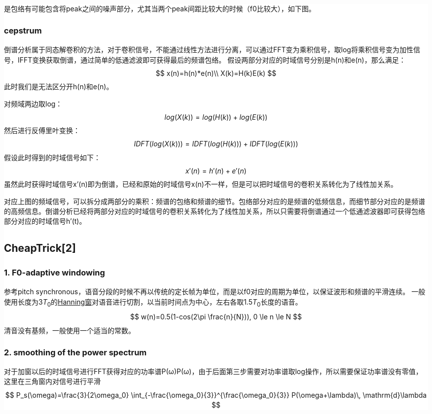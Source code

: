 是包络有可能包含将peak之间的噪声部分，尤其当两个peak间距比较大的时候（f0比较大），如下图。

 





### cepstrum

倒谱分析属于同态解卷积的方法，对于卷积信号，不能通过线性方法进行分离，可以通过FFT变为乘积信号，取log将乘积信号变为加性信号，IFFT变换获取倒谱，通过简单的低通滤波即可获得最后的频谱包络。 
假设两部分对应的时域信号分别是h(n)和e(n)，那么满足： 
$$
x(n)=h(n)*e(n)\\
X(k)=H(k)E(k)
$$
此时我们是无法区分开h(n)和e(n)。

对频域两边取log：
$$
log(X(k))=log(H(k))+log(E(k))
$$
然后进行反傅里叶变换：
$$
IDFT(log(X(k)))=IDFT(log(H(k)))+IDFT(log(E(k)))
$$
假设此时得到的时域信号如下：
$$
x'(n)=h'(n)+e'(n)
$$
虽然此时获得时域信号x’(n)即为倒谱，已经和原始的时域信号x(n)不一样，但是可以把时域信号的卷积关系转化为了线性加关系。

 

对应上图的频域信号，可以拆分成两部分的乘积：频谱的包络和频谱的细节。包络部分对应的是频谱的低频信息，而细节部分对应的是频谱的高频信息。倒谱分析已经将两部分对应的时域信号的卷积关系转化为了线性加关系，所以只需要将倒谱通过一个低通滤波器即可获得包络部分对应的时域信号h’(t)。



## CheapTrick[2]

### 1. F0-adaptive windowing

参考pitch synchronous，语音分段的时候不再以传统的定长帧为单位，而是以f0对应的周期为单位，以保证波形和频谱的平滑连续。 
一般使用长度为3$T_0$的[Hanning窗](https://www.mathworks.com/help/signal/ref/hann.html)对语音进行切割，以当前时间点为中心，左右各取$1.5T_0$长度的语音。 
$$
w(n)=0.5(1-cos(2\pi \frac{n}{N})), 0 \le n \le N
$$
清音没有基频，一般使用一个适当的常数。

### 2. smoothing of the power spectrum

对于加窗以后的时域信号进行FFT获得对应的功率谱P(ω)P(ω)，由于后面第三步需要对功率谱取log操作，所以需要保证功率谱没有零值，这里在三角窗内对信号进行平滑 
$$
P_s(\omega)=\frac{3}{2\omega_0} \int_{-\frac{\omega_0}{3}}^{\frac{\omega_0}{3}}  P(\omega+\lambda)\,  \mathrm{d}\lambda
$$
